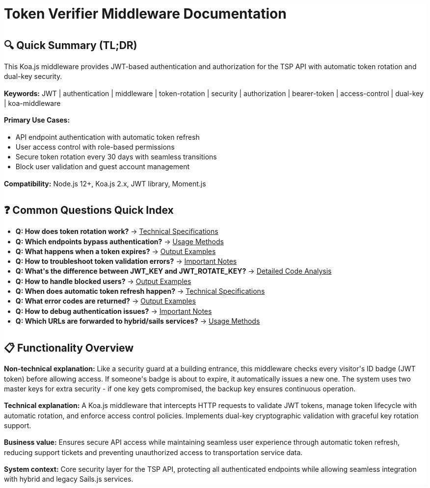 # Token Verifier Middleware Documentation

## 🔍 Quick Summary (TL;DR)
This Koa.js middleware provides JWT-based authentication and authorization for the TSP API with automatic token rotation and dual-key security.

**Keywords:** JWT | authentication | middleware | token-rotation | security | authorization | bearer-token | access-control | dual-key | koa-middleware

**Primary Use Cases:**
- API endpoint authentication with automatic token refresh
- User access control with role-based permissions
- Secure token rotation every 30 days with seamless transitions
- Block user validation and guest account management

**Compatibility:** Node.js 12+, Koa.js 2.x, JWT library, Moment.js

## ❓ Common Questions Quick Index
- **Q: How does token rotation work?** → [Technical Specifications](#technical-specifications)
- **Q: Which endpoints bypass authentication?** → [Usage Methods](#usage-methods)
- **Q: What happens when a token expires?** → [Output Examples](#output-examples)
- **Q: How to troubleshoot token validation errors?** → [Important Notes](#important-notes)
- **Q: What's the difference between JWT_KEY and JWT_ROTATE_KEY?** → [Detailed Code Analysis](#detailed-code-analysis)
- **Q: How to handle blocked users?** → [Output Examples](#output-examples)
- **Q: When does automatic token refresh happen?** → [Technical Specifications](#technical-specifications)
- **Q: What error codes are returned?** → [Output Examples](#output-examples)
- **Q: How to debug authentication issues?** → [Important Notes](#important-notes)
- **Q: Which URLs are forwarded to hybrid/sails services?** → [Usage Methods](#usage-methods)

## 📋 Functionality Overview

**Non-technical explanation:**
Like a security guard at a building entrance, this middleware checks every visitor's ID badge (JWT token) before allowing access. If someone's badge is about to expire, it automatically issues a new one. The system uses two master keys for extra security - if one key gets compromised, the backup key ensures continuous operation.

**Technical explanation:**
A Koa.js middleware that intercepts HTTP requests to validate JWT tokens, manage token lifecycle with automatic rotation, and enforce access control policies. Implements dual-key cryptographic validation with graceful key rotation support.

**Business value:**
Ensures secure API access while maintaining seamless user experience through automatic token refresh, reducing support tickets and preventing unauthorized access to transportation service data.

**System context:**
Core security layer for the TSP API, protecting all authenticated endpoints while allowing seamless integration with hybrid and legacy Sails.js services.
